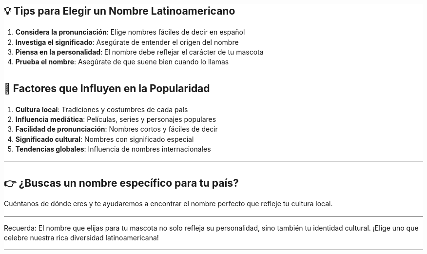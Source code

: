 ## 💡 Tips para Elegir un Nombre Latinoamericano

1. **Considera la pronunciación**: Elige nombres fáciles de decir en español
2. **Investiga el significado**: Asegúrate de entender el origen del nombre
3. **Piensa en la personalidad**: El nombre debe reflejar el carácter de tu mascota
4. **Prueba el nombre**: Asegúrate de que suene bien cuando lo llamas

## 📝 Factores que Influyen en la Popularidad

1. **Cultura local**: Tradiciones y costumbres de cada país
2. **Influencia mediática**: Películas, series y personajes populares
3. **Facilidad de pronunciación**: Nombres cortos y fáciles de decir
4. **Significado cultural**: Nombres con significado especial
5. **Tendencias globales**: Influencia de nombres internacionales

---

## 👉 ¿Buscas un nombre específico para tu país?

Cuéntanos de dónde eres y te ayudaremos a encontrar el nombre perfecto que refleje tu cultura local.

---

Recuerda: El nombre que elijas para tu mascota no solo refleja su personalidad, sino también tu identidad cultural. ¡Elige uno que celebre nuestra rica diversidad latinoamericana!

--- 